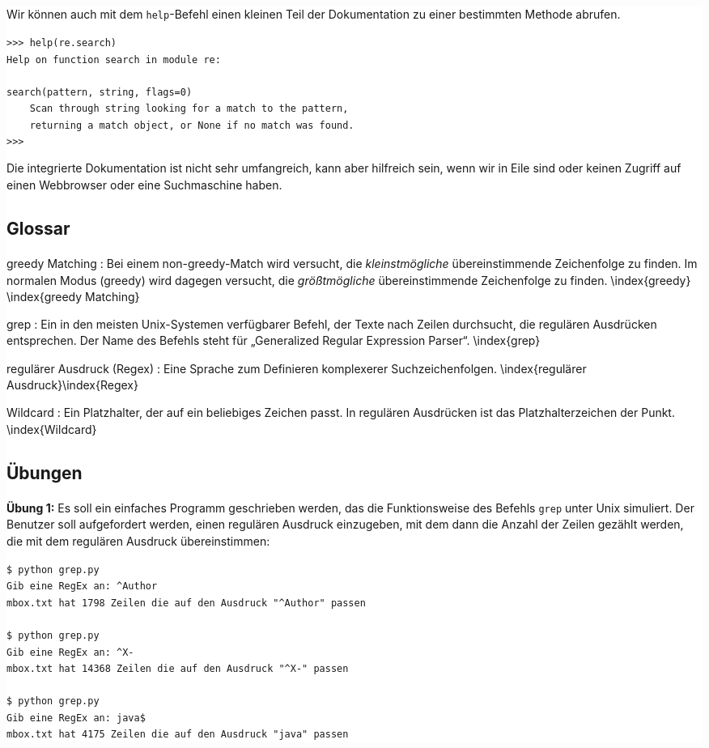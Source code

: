 Wir können auch mit dem `help`-Befehl einen kleinen Teil der Dokumentation zu einer bestimmten Methode abrufen.

~~~~ {.python .trinket}
>>> help(re.search)
Help on function search in module re:

search(pattern, string, flags=0)
    Scan through string looking for a match to the pattern,
    returning a match object, or None if no match was found.
>>>
~~~~

Die integrierte Dokumentation ist nicht sehr umfangreich, kann aber hilfreich sein, wenn wir in Eile sind oder keinen Zugriff auf einen Webbrowser oder eine Suchmaschine haben.

Glossar
-------

greedy Matching
:   Bei einem non-greedy-Match wird versucht, die *kleinstmögliche* übereinstimmende Zeichenfolge zu finden. Im normalen Modus (greedy) wird dagegen versucht, die *größtmögliche* übereinstimmende Zeichenfolge zu finden.
\index{greedy}
\index{greedy Matching}

grep
:   Ein in den meisten Unix-Systemen verfügbarer Befehl, der Texte nach Zeilen durchsucht, die regulären Ausdrücken entsprechen. Der Name des Befehls steht für „Generalized Regular Expression Parser“.
\index{grep}

regulärer Ausdruck (Regex)
:   Eine Sprache zum Definieren komplexerer Suchzeichenfolgen.
\index{regulärer Ausdruck}\index{Regex}

Wildcard
:   Ein Platzhalter, der auf ein beliebiges Zeichen passt. In regulären Ausdrücken ist das Platzhalterzeichen der Punkt.
\index{Wildcard}

Übungen
-------

**Übung 1:** Es soll ein einfaches Programm geschrieben werden, das die Funktionsweise des Befehls `grep` unter Unix simuliert. Der Benutzer soll aufgefordert werden, einen regulären Ausdruck einzugeben, mit dem dann die Anzahl der Zeilen gezählt werden, die mit dem regulären Ausdruck übereinstimmen:

~~~~
$ python grep.py
Gib eine RegEx an: ^Author
mbox.txt hat 1798 Zeilen die auf den Ausdruck "^Author" passen

$ python grep.py
Gib eine RegEx an: ^X-
mbox.txt hat 14368 Zeilen die auf den Ausdruck "^X-" passen

$ python grep.py
Gib eine RegEx an: java$
mbox.txt hat 4175 Zeilen die auf den Ausdruck "java" passen
~~~~
